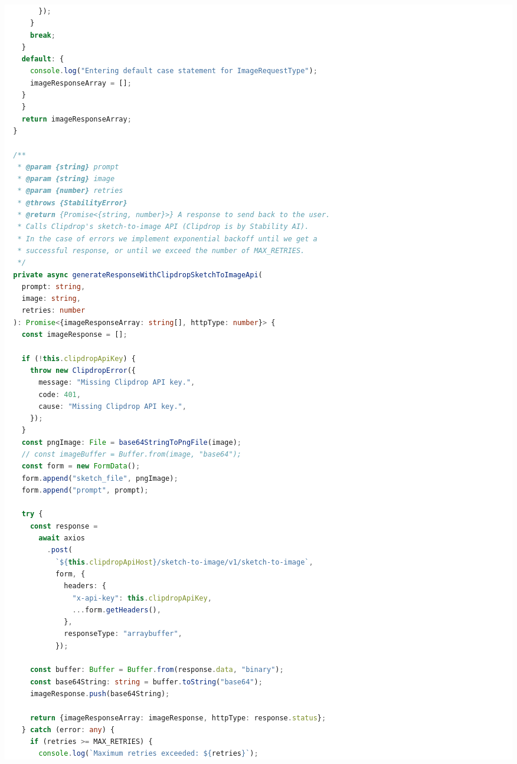 ```ts
        });
      }
      break;
    }
    default: {
      console.log("Entering default case statement for ImageRequestType");
      imageResponseArray = [];
    }
    }
    return imageResponseArray;
  }

  /**
   * @param {string} prompt
   * @param {string} image
   * @param {number} retries
   * @throws {StabilityError}
   * @return {Promise<{string, number}>} A response to send back to the user.
   * Calls Clipdrop's sketch-to-image API (Clipdrop is by Stability AI).
   * In the case of errors we implement exponential backoff until we get a
   * successful response, or until we exceed the number of MAX_RETRIES.
   */
  private async generateResponseWithClipdropSketchToImageApi(
    prompt: string,
    image: string,
    retries: number
  ): Promise<{imageResponseArray: string[], httpType: number}> {
    const imageResponse = [];

    if (!this.clipdropApiKey) {
      throw new ClipdropError({
        message: "Missing Clipdrop API key.",
        code: 401,
        cause: "Missing Clipdrop API key.",
      });
    }
    const pngImage: File = base64StringToPngFile(image);
    // const imageBuffer = Buffer.from(image, "base64");
    const form = new FormData();
    form.append("sketch_file", pngImage);
    form.append("prompt", prompt);

    try {
      const response =
        await axios
          .post(
            `${this.clipdropApiHost}/sketch-to-image/v1/sketch-to-image`,
            form, {
              headers: {
                "x-api-key": this.clipdropApiKey,
                ...form.getHeaders(),
              },
              responseType: "arraybuffer",
            });

      const buffer: Buffer = Buffer.from(response.data, "binary");
      const base64String: string = buffer.toString("base64");
      imageResponse.push(base64String);

      return {imageResponseArray: imageResponse, httpType: response.status};
    } catch (error: any) {
      if (retries >= MAX_RETRIES) {
        console.log(`Maximum retries exceeded: ${retries}`);
```